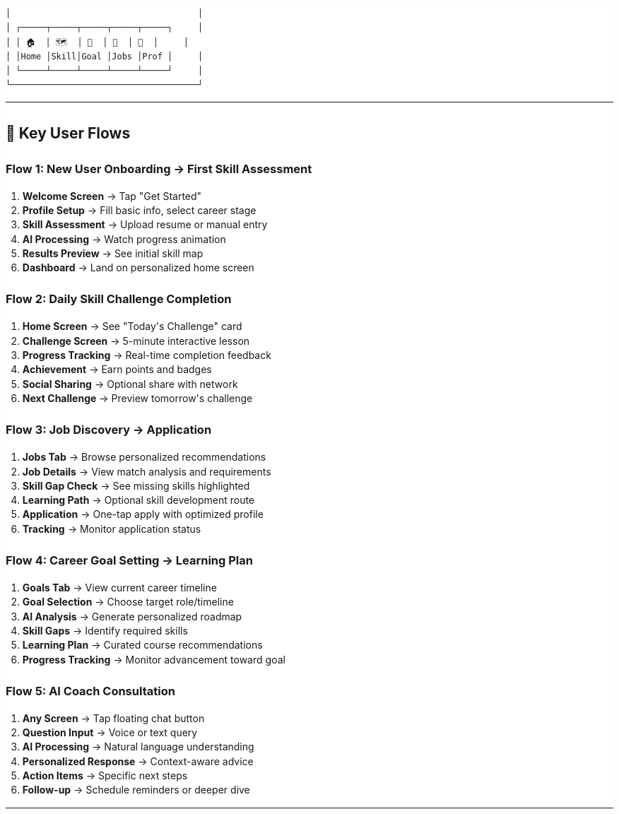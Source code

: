 ```
│                                     │
│ ┌─────┬─────┬─────┬─────┬─────┐     │
│ │ 🏠  │ 🗺️  │ 🎯  │ 💼  │ 👤  │     │
│ │Home │Skill│Goal │Jobs │Prof │     │
│ └─────┴─────┴─────┴─────┴─────┘     │
└─────────────────────────────────────┘
```

---

## 🔄 **Key User Flows**

### **Flow 1: New User Onboarding → First Skill Assessment**
1. **Welcome Screen** → Tap "Get Started"
2. **Profile Setup** → Fill basic info, select career stage
3. **Skill Assessment** → Upload resume or manual entry
4. **AI Processing** → Watch progress animation
5. **Results Preview** → See initial skill map
6. **Dashboard** → Land on personalized home screen

### **Flow 2: Daily Skill Challenge Completion**
1. **Home Screen** → See "Today's Challenge" card
2. **Challenge Screen** → 5-minute interactive lesson
3. **Progress Tracking** → Real-time completion feedback
4. **Achievement** → Earn points and badges
5. **Social Sharing** → Optional share with network
6. **Next Challenge** → Preview tomorrow's challenge

### **Flow 3: Job Discovery → Application**
1. **Jobs Tab** → Browse personalized recommendations
2. **Job Details** → View match analysis and requirements
3. **Skill Gap Check** → See missing skills highlighted
4. **Learning Path** → Optional skill development route
5. **Application** → One-tap apply with optimized profile
6. **Tracking** → Monitor application status

### **Flow 4: Career Goal Setting → Learning Plan**
1. **Goals Tab** → View current career timeline
2. **Goal Selection** → Choose target role/timeline
3. **AI Analysis** → Generate personalized roadmap
4. **Skill Gaps** → Identify required skills
5. **Learning Plan** → Curated course recommendations
6. **Progress Tracking** → Monitor advancement toward goal

### **Flow 5: AI Coach Consultation**
1. **Any Screen** → Tap floating chat button
2. **Question Input** → Voice or text query
3. **AI Processing** → Natural language understanding
4. **Personalized Response** → Context-aware advice
5. **Action Items** → Specific next steps
6. **Follow-up** → Schedule reminders or deeper dive

---